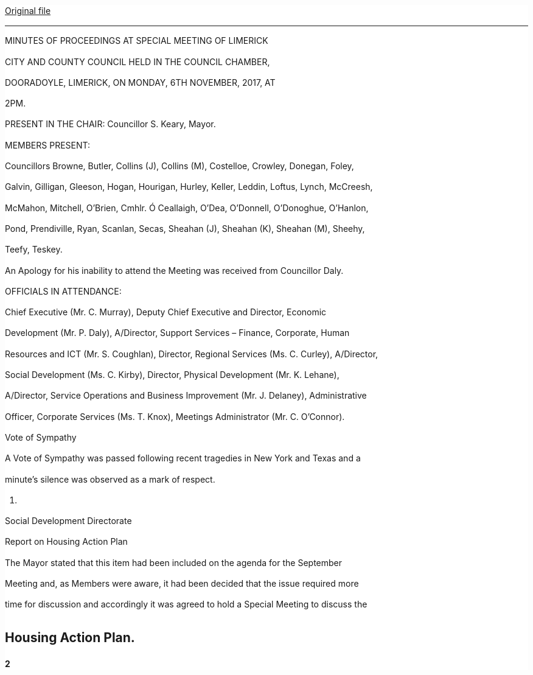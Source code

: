 [Original file](https://www.limerick.ie/sites/default/files/media/documents/2017-11/01%20%28d%29%20Minutes%20Housing%20Action%20Plan%20061117.pdf)

---
MINUTES OF PROCEEDINGS AT SPECIAL MEETING OF LIMERICK

CITY AND COUNTY COUNCIL HELD IN THE COUNCIL CHAMBER,

DOORADOYLE, LIMERICK, ON MONDAY, 6TH NOVEMBER, 2017, AT

2PM.

PRESENT IN THE CHAIR:  Councillor S. Keary, Mayor.

MEMBERS PRESENT:

Councillors Browne, Butler, Collins (J), Collins (M), Costelloe, Crowley, Donegan, Foley,

Galvin, Gilligan, Gleeson, Hogan, Hourigan, Hurley, Keller, Leddin, Loftus, Lynch, McCreesh,

McMahon, Mitchell, O’Brien, Cmhlr. Ó Ceallaigh, O’Dea, O’Donnell, O’Donoghue, O’Hanlon,

Pond, Prendiville, Ryan, Scanlan, Secas, Sheahan (J), Sheahan (K), Sheahan (M), Sheehy,

Teefy, Teskey.

An Apology for his inability to attend the Meeting was received from Councillor Daly.

OFFICIALS IN ATTENDANCE:

Chief Executive (Mr. C. Murray), Deputy Chief Executive and Director, Economic

Development (Mr. P. Daly), A/Director, Support Services – Finance, Corporate, Human

Resources and ICT (Mr. S. Coughlan), Director, Regional Services (Ms. C. Curley), A/Director,

Social Development (Ms. C. Kirby), Director, Physical Development (Mr. K. Lehane),

A/Director, Service Operations and Business Improvement (Mr. J. Delaney), Administrative

Officer, Corporate Services (Ms. T. Knox), Meetings Administrator (Mr. C. O’Connor).

Vote of Sympathy

A Vote of Sympathy was passed following recent tragedies in New York and Texas and a

minute’s silence was observed as a mark of respect.

1.

Social Development Directorate

Report on Housing Action Plan

The Mayor stated that this item had been included on the agenda for the September

Meeting and, as Members were aware, it had been decided that the issue required more

time for discussion and accordingly it was agreed to hold a Special Meeting to discuss the

Housing Action Plan.
---
**2**
